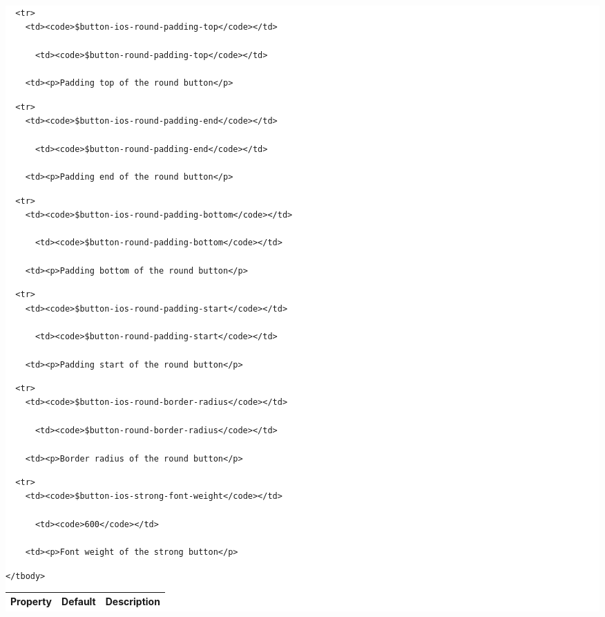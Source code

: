       <tr>
        <td><code>$button-ios-round-padding-top</code></td>
        
          <td><code>$button-round-padding-top</code></td>
        
        <td><p>Padding top of the round button</p>
</td>
      </tr>
      
      <tr>
        <td><code>$button-ios-round-padding-end</code></td>
        
          <td><code>$button-round-padding-end</code></td>
        
        <td><p>Padding end of the round button</p>
</td>
      </tr>
      
      <tr>
        <td><code>$button-ios-round-padding-bottom</code></td>
        
          <td><code>$button-round-padding-bottom</code></td>
        
        <td><p>Padding bottom of the round button</p>
</td>
      </tr>
      
      <tr>
        <td><code>$button-ios-round-padding-start</code></td>
        
          <td><code>$button-round-padding-start</code></td>
        
        <td><p>Padding start of the round button</p>
</td>
      </tr>
      
      <tr>
        <td><code>$button-ios-round-border-radius</code></td>
        
          <td><code>$button-round-border-radius</code></td>
        
        <td><p>Border radius of the round button</p>
</td>
      </tr>
      
      <tr>
        <td><code>$button-ios-strong-font-weight</code></td>
        
          <td><code>600</code></td>
        
        <td><p>Font weight of the strong button</p>
</td>
      </tr>
      
    </tbody>
  </table>
  
  <table ng-show="active === 'md'" id="sass-md" class="table param-table" style="margin:0;">
    <thead>
      <tr>
        <th>Property</th>
        <th>Default</th>
        <th>Description</th>
      </tr>
    </thead>
    <tbody>
      